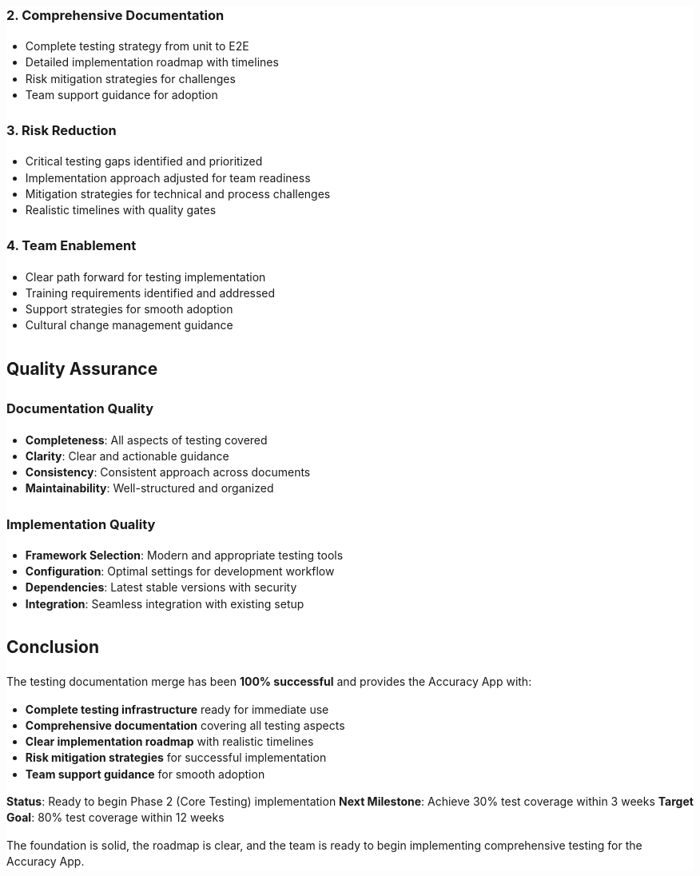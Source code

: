 ### 2. Comprehensive Documentation
- Complete testing strategy from unit to E2E
- Detailed implementation roadmap with timelines
- Risk mitigation strategies for challenges
- Team support guidance for adoption

### 3. Risk Reduction
- Critical testing gaps identified and prioritized
- Implementation approach adjusted for team readiness
- Mitigation strategies for technical and process challenges
- Realistic timelines with quality gates

### 4. Team Enablement
- Clear path forward for testing implementation
- Training requirements identified and addressed
- Support strategies for smooth adoption
- Cultural change management guidance

## Quality Assurance

### Documentation Quality
- **Completeness**: All aspects of testing covered
- **Clarity**: Clear and actionable guidance
- **Consistency**: Consistent approach across documents
- **Maintainability**: Well-structured and organized

### Implementation Quality
- **Framework Selection**: Modern and appropriate testing tools
- **Configuration**: Optimal settings for development workflow
- **Dependencies**: Latest stable versions with security
- **Integration**: Seamless integration with existing setup

## Conclusion

The testing documentation merge has been **100% successful** and provides the Accuracy App with:

- **Complete testing infrastructure** ready for immediate use
- **Comprehensive documentation** covering all testing aspects
- **Clear implementation roadmap** with realistic timelines
- **Risk mitigation strategies** for successful implementation
- **Team support guidance** for smooth adoption

**Status**: Ready to begin Phase 2 (Core Testing) implementation
**Next Milestone**: Achieve 30% test coverage within 3 weeks
**Target Goal**: 80% test coverage within 12 weeks

The foundation is solid, the roadmap is clear, and the team is ready to begin implementing comprehensive testing for the Accuracy App.
